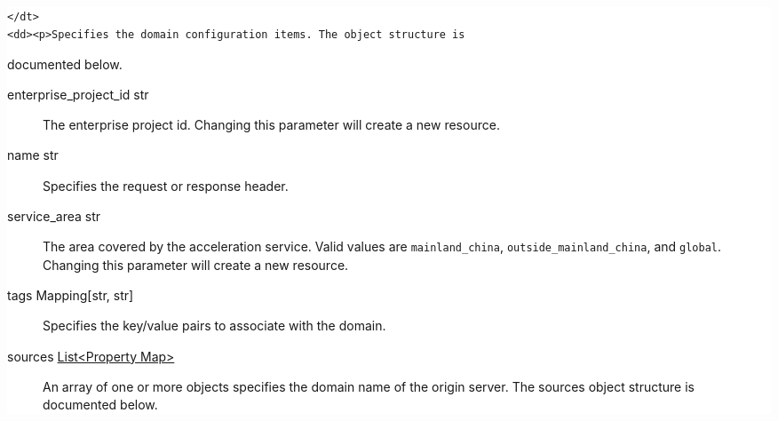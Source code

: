     </dt>
    <dd><p>Specifies the domain configuration items. The object structure is
documented below.</p>
</dd><dt class="property-optional property-replacement"
            title="Optional">
        <span id="enterprise_project_id_python">
<a data-swiftype-name="resource-property" data-swiftype-type="text" href="#enterprise_project_id_python" style="color: inherit; text-decoration: inherit;">enterprise_<wbr>project_<wbr>id</a>
</span>
        <span class="property-indicator"></span>
        <span class="property-type">str</span>
    </dt>
    <dd><p>The enterprise project id. Changing this parameter will create
a new resource.</p>
</dd><dt class="property-optional property-replacement"
            title="Optional">
        <span id="name_python">
<a data-swiftype-name="resource-property" data-swiftype-type="text" href="#name_python" style="color: inherit; text-decoration: inherit;">name</a>
</span>
        <span class="property-indicator"></span>
        <span class="property-type">str</span>
    </dt>
    <dd><p>Specifies the request or response header.</p>
</dd><dt class="property-optional"
            title="Optional">
        <span id="service_area_python">
<a data-swiftype-name="resource-property" data-swiftype-type="text" href="#service_area_python" style="color: inherit; text-decoration: inherit;">service_<wbr>area</a>
</span>
        <span class="property-indicator"></span>
        <span class="property-type">str</span>
    </dt>
    <dd><p>The area covered by the acceleration service. Valid values are
<code>mainland_china</code>, <code>outside_mainland_china</code>, and <code>global</code>. Changing this parameter will create a new resource.</p>
</dd><dt class="property-optional"
            title="Optional">
        <span id="tags_python">
<a data-swiftype-name="resource-property" data-swiftype-type="text" href="#tags_python" style="color: inherit; text-decoration: inherit;">tags</a>
</span>
        <span class="property-indicator"></span>
        <span class="property-type">Mapping[str, str]</span>
    </dt>
    <dd><p>Specifies the key/value pairs to associate with the domain.</p>
</dd></dl>
</pulumi-choosable>
</div>

<div>
<pulumi-choosable type="language" values="yaml">
<dl class="resources-properties"><dt class="property-required property-replacement"
            title="Required">
        <span id="sources_yaml">
<a data-swiftype-name="resource-property" data-swiftype-type="text" href="#sources_yaml" style="color: inherit; text-decoration: inherit;">sources</a>
</span>
        <span class="property-indicator"></span>
        <span class="property-type"><a href="#domainsource">List&lt;Property Map&gt;</a></span>
    </dt>
    <dd><p>An array of one or more objects specifies the domain name of the origin server.
The sources object structure is documented below.</p>
</dd><dt class="property-required property-replacement"